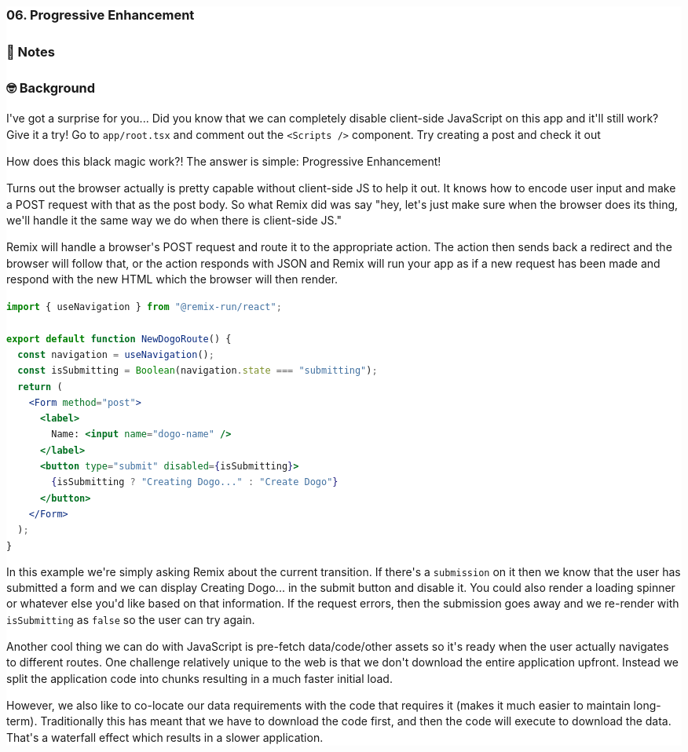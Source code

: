 ### 06. Progressive Enhancement

### 📝 Notes

### 🤓 Background

I've got a surprise for you... Did you know that we can completely disable client-side JavaScript on this app and it'll still work? Give it a try! Go to `app/root.tsx` and comment out the `<Scripts />` component. Try creating a post and check it out

How does this black magic work?! The answer is simple: Progressive Enhancement!

Turns out the browser actually is pretty capable without client-side JS to help it out. It knows how to encode user input and make a POST request with that as the post body. So what Remix did was say "hey, let's just make sure when the browser does its thing, we'll handle it the same way we do when there is client-side JS."

Remix will handle a browser's POST request and route it to the appropriate action. The action then sends back a redirect and the browser will follow that, or the action responds with JSON and Remix will run your app as if a new request has been made and respond with the new HTML which the browser will then render.

```jsx
import { useNavigation } from "@remix-run/react";

export default function NewDogoRoute() {
  const navigation = useNavigation();
  const isSubmitting = Boolean(navigation.state === "submitting");
  return (
    <Form method="post">
      <label>
        Name: <input name="dogo-name" />
      </label>
      <button type="submit" disabled={isSubmitting}>
        {isSubmitting ? "Creating Dogo..." : "Create Dogo"}
      </button>
    </Form>
  );
}
```

In this example we're simply asking Remix about the current transition. If there's a `submission` on it then we know that the user has submitted a form and we can display Creating Dogo... in the submit button and disable it. You could also render a loading spinner or whatever else you'd like based on that information. If the request errors, then the submission goes away and we re-render with `isSubmitting` as `false` so the user can try again.

Another cool thing we can do with JavaScript is pre-fetch data/code/other assets so it's ready when the user actually navigates to different routes. One challenge relatively unique to the web is that we don't download the entire application upfront. Instead we split the application code into chunks resulting in a much faster initial load.

However, we also like to co-locate our data requirements with the code that requires it (makes it much easier to maintain long-term). Traditionally this has meant that we have to download the code first, and then the code will execute to download the data. That's a waterfall effect which results in a slower application.
